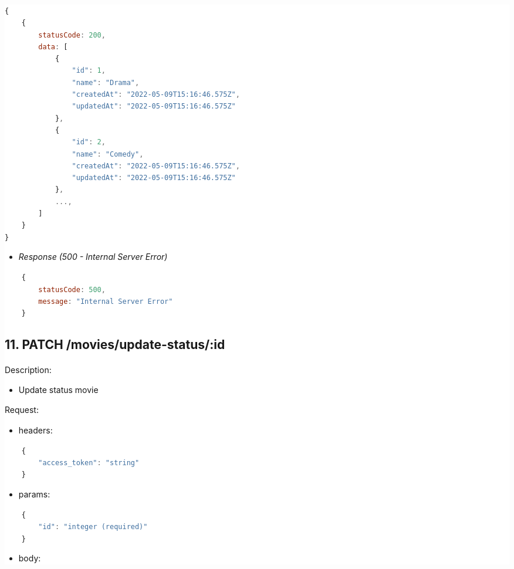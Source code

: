 ```js
{
    {
        statusCode: 200,
        data: [
            {
                "id": 1,
                "name": "Drama",
                "createdAt": "2022-05-09T15:16:46.575Z",
                "updatedAt": "2022-05-09T15:16:46.575Z"
            },
            {
                "id": 2,
                "name": "Comedy",
                "createdAt": "2022-05-09T15:16:46.575Z",
                "updatedAt": "2022-05-09T15:16:46.575Z"
            },
            ...,
        ]
    }
}
```

- _Response (500 - Internal Server Error)_

```js
    {
        statusCode: 500,
        message: "Internal Server Error"
    }
```

## 11. PATCH /movies/update-status/:id

Description:

- Update status movie

Request:

- headers:

```js
    {
        "access_token": "string"
    }
```

- params:

```js
    {
        "id": "integer (required)"
    }
```

- body:
